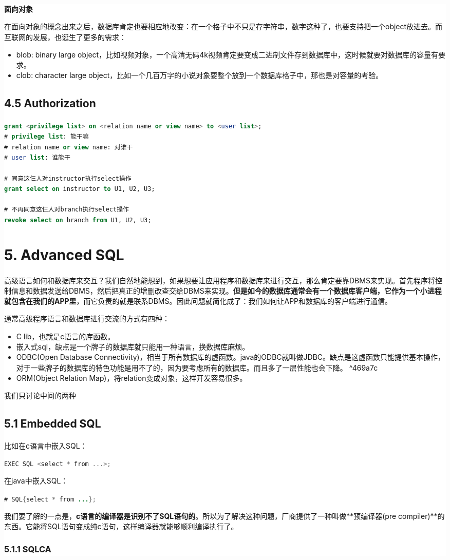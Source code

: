 **面向对象**

在面向对象的概念出来之后，数据库肯定也要相应地改变：在一个格子中不只是存字符串，数字这种了，也要支持把一个object放进去。而互联网的发展，也诞生了更多的需求：

* blob: binary large object，比如视频对象，一个高清无码4k视频肯定要变成二进制文件存到数据库中，这时候就要对数据库的容量有要求。
* clob: character large object，比如一个几百万字的小说对象要整个放到一个数据库格子中，那也是对容量的考验。

## 4.5 Authorization

```sql
grant <privilege list> on <relation name or view name> to <user list>;
# privilege list: 能干嘛
# relation name or view name: 对谁干
# user list: 谁能干

# 同意这仨人对instructor执行select操作
grant select on instructor to U1, U2, U3;

# 不再同意这仨人对branch执行select操作
revoke select on branch from U1, U2, U3;
```

# 5. Advanced SQL

高级语言如何和数据库来交互？我们自然地能想到，如果想要让应用程序和数据库来进行交互，那么肯定要靠DBMS来实现。首先程序将控制信息和数据发送给DBMS，然后把真正的增删改查交给DBMS来实现。**但是如今的数据库通常会有一个数据库客户端，它作为一个小进程就包含在我们的APP里**，而它负责的就是联系DBMS。因此问题就简化成了：我们如何让APP和数据库的客户端进行通信。

通常高级程序语言和数据库进行交流的方式有四种：

* C lib，也就是c语言的库函数。
* 嵌入式sql，缺点是一个牌子的数据库就只能用一种语言，换数据库麻烦。
* ODBC(Open Database Connectivity)，相当于所有数据库的虚函数。java的ODBC就叫做JDBC。缺点是这虚函数只能提供基本操作，对于一些牌子的数据库的特色功能是用不了的，因为要考虑所有的数据库。而且多了一层性能也会下降。 ^469a7c
* ORM(Object Relation Map)，将relation变成对象，这样开发容易很多。

我们只讨论中间的两种

## 5.1 Embedded SQL

比如在c语言中嵌入SQL：

```c
EXEC SQL <select * from ...>;
```

在java中嵌入SQL：

```java
# SQL{select * from ...};
```

我们要了解的一点是，**c语言的编译器是识别不了SQL语句的**。所以为了解决这种问题，厂商提供了一种叫做**预编译器(pre compiler)**的东西。它能将SQL语句变成纯c语句，这样编译器就能够顺利编译执行了。

### 5.1.1 SQLCA
